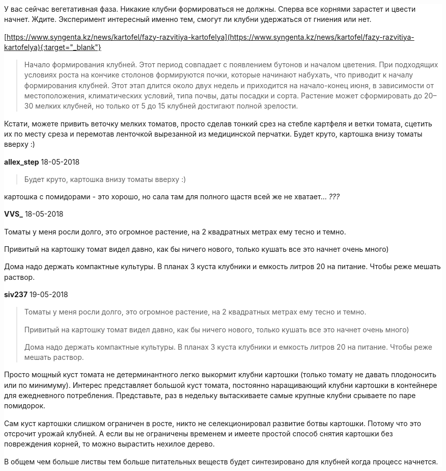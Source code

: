 У вас сейчас вегетативная фаза. Никакие клубни формироваться не должны. Сперва все корнями зарастет и цвести начнет. Ждите. Эксперимент интересный именно тем, смогут ли клубни удержаться от гниения или нет.

[https://www.syngenta.kz/news/kartofel/fazy-razvitiya-kartofelya](https://www.syngenta.kz/news/kartofel/fazy-razvitiya-kartofelya){:target="_blank"}

> Начало формирования клубней. Этот период совпадает с появлением бутонов и началом цветения. При подходящих условиях роста на кончике столонов формируются почки, которые начинают набухать, что приводит к началу формирования клубней. Этот этап длится около двух недель и приходится на начало-конец июня, в зависимости от местоположения, климатических условий, типа почвы, даты посадки и сорта. Растение может сформировать до 20–30 мелких клубней, но только от 5 до 15 клубней достигают полной зрелости.

Кстати, можете привить веточку мелких томатов, просто сделав тонкий срез на стебле картфеля и ветки томата, сцетить их по месту среза и перемотав ленточкой вырезанной из медицинской перчатки. Будет круто, картошка внизу томаты вверху :) 


**allex_step** 18-05-2018

> Будет круто, картошка внизу томаты вверху :) 

картошка с помидорами - это хорошо, но сала там для полного щастя всей же не хватает... *???* 


**VVS_** 18-05-2018

Томаты у меня росли долго, это огромное растение, на 2 квадратных метрах ему тесно и темно.

Привитый на картошку томат видел давно, как бы ничего нового, только кушать все это начнет очень много)

Дома надо держать компактные культуры. В планах 3 куста клубники и емкость литров 20 на питание. Чтобы реже мешать раствор.


**siv237** 19-05-2018

> Томаты у меня росли долго, это огромное растение, на 2 квадратных метрах ему тесно и темно.
> 
> Привитый на картошку томат видел давно, как бы ничего нового, только кушать все это начнет очень много)
> 
> Дома надо держать компактные культуры. В планах 3 куста клубники и емкость литров 20 на питание. Чтобы реже мешать раствор.

Просто мощный куст томата не детерминантного легко выкормит клубни картошки (только томату не давать плодоносить или по минимуму). Интерес представляет большой куст томата, постоянно наращивающий клубни картошки в контейнере для ежедневного потребления. Представьте, раз в недельку вытаскиваете самые крупные клубни срываете по паре помидорок.

Сам куст картошки слишком ограничен в росте, никто не селекционировал развитие ботвы картошки. Потому что это отсрочит урожай клубней. А если вы не ограничены временем и имеете простой способ снятия картошки без повреждения корней, то можно вырастить нехилое дерево.

В общем чем больше листвы тем больше питательных веществ будет синтезировано для клубней когда процесс начнется.

